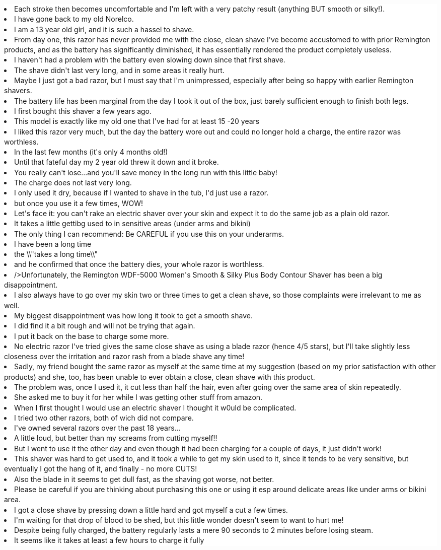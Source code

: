 <li> Each stroke then becomes uncomfortable and I&#x27;m left with a very patchy result (anything BUT smooth or silky!).  </li>
<li> I have gone back to my old Norelco.  </li>
<li> I am a 13 year old girl, and it is such a hassel to shave.</li>
<li> From day one, this razor has never provided me with the close, clean shave I&#x27;ve become accustomed to with prior Remington products, and as the battery has significantly diminished, it has essentially rendered the product completely useless.  </li>
<li> I haven&#x27;t had a problem with the battery even slowing down since that first shave.</li>
<li> The shave didn&#x27;t last very long, and in some areas it really hurt.  </li>
<li> Maybe I just got a bad razor, but I must say that I&#x27;m unimpressed, especially after being so happy with earlier Remington shavers.</li>
<li> The battery life has been marginal from the day I took it out of the box, just barely sufficient enough to finish both legs.  </li>
<li> I first bought this shaver a few years ago.</li>
<li> This model is exactly like my old one that I&#x27;ve had for at least 15 -20 years</li>
<li> I liked this razor very much, but the day the battery wore out and could no longer hold a charge, the entire razor was worthless.  </li>
<li> In the last few months (it&#x27;s only 4 months old!)</li>
<li> Until that fateful day my 2 year old threw it down and it broke.</li>
<li> You really can&#x27;t lose...and you&#x27;ll save money in the long run with this little baby!</li>
<li> The charge does not last very long.  </li>
<li> I only used it dry, because if I wanted to shave in the tub, I&#x27;d just use a razor.</li>
<li> but once you use it a few times, WOW!</li>
<li> Let&#x27;s face it: you can&#x27;t rake an electric shaver over your skin and expect it to do the same job as a plain old razor.</li>
<li> It takes a little gettibg used to in sensitive areas (under arms and bikini)</li>
<li> The only thing I can recommend:  Be CAREFUL if you use this on your underarms.  </li>
<li> I have been a long time</li>
<li> the \\&quot;takes a long time\\&quot;</li>
<li> and he confirmed that once the battery dies, your whole razor is worthless.</li>
<li> /&gt;Unfortunately, the Remington WDF-5000 Women&#x27;s Smooth &amp; Silky Plus Body Contour Shaver has been a big disappointment.  </li>
<li> I also always have to go over my skin two or three times to get a clean shave, so those complaints were irrelevant to me as well.</li>
<li> My biggest disappointment was how long it took to get a smooth shave.  </li>
<li> I did find it a bit rough and will not be trying that again.  </li>
<li> I put it back on the base to charge some more.</li>
<li> No electric razor I&#x27;ve tried gives the same close shave as using a blade razor (hence 4/5 stars), but I&#x27;ll take slightly less closeness over the irritation and razor rash from a blade shave any time!</li>
<li> Sadly, my friend bought the same razor as myself at the same time at my suggestion (based on my prior satisfaction with other products) and she, too, has been unable to ever obtain a close, clean shave with this product.  </li>
<li> The problem was, once I used it, it cut less than half the hair, even after going over the same area of skin repeatedly.  </li>
<li> She asked me to buy it for her while I was getting other stuff from amazon.</li>
<li> When I first thought I would use an electric shaver I thought it w0uld be complicated.  </li>
<li> I tried two other razors, both of wich did not compare.</li>
<li> I&#x27;ve owned several razors over the past 18 years...  </li>
<li> A little loud, but better than my screams from cutting myself!!</li>
<li> But I went to use it the other day and even though it had been charging for a couple of days, it just didn&#x27;t work!</li>
<li> This shaver was hard to get used to, and it took a while to get my skin used to it, since it tends to be very sensitive, but eventually I got the hang of it, and finally - no more CUTS!</li>
<li> Also the blade in it seems to get dull fast, as the shaving got worse, not better.</li>
<li> Please be careful if you are thinking about purchasing this one or using it esp around delicate areas like under arms or bikini area.</li>
<li> I got a close shave by pressing down a little hard and got myself a cut a few times.</li>
<li> I&#x27;m waiting for that drop of blood to be shed, but this little wonder doesn&#x27;t seem to want to hurt me!</li>
<li> Despite being fully charged, the battery regularly lasts a mere 90 seconds to 2 minutes before losing steam.  </li>
<li> It seems like it takes at least a few hours to charge it fully</li>